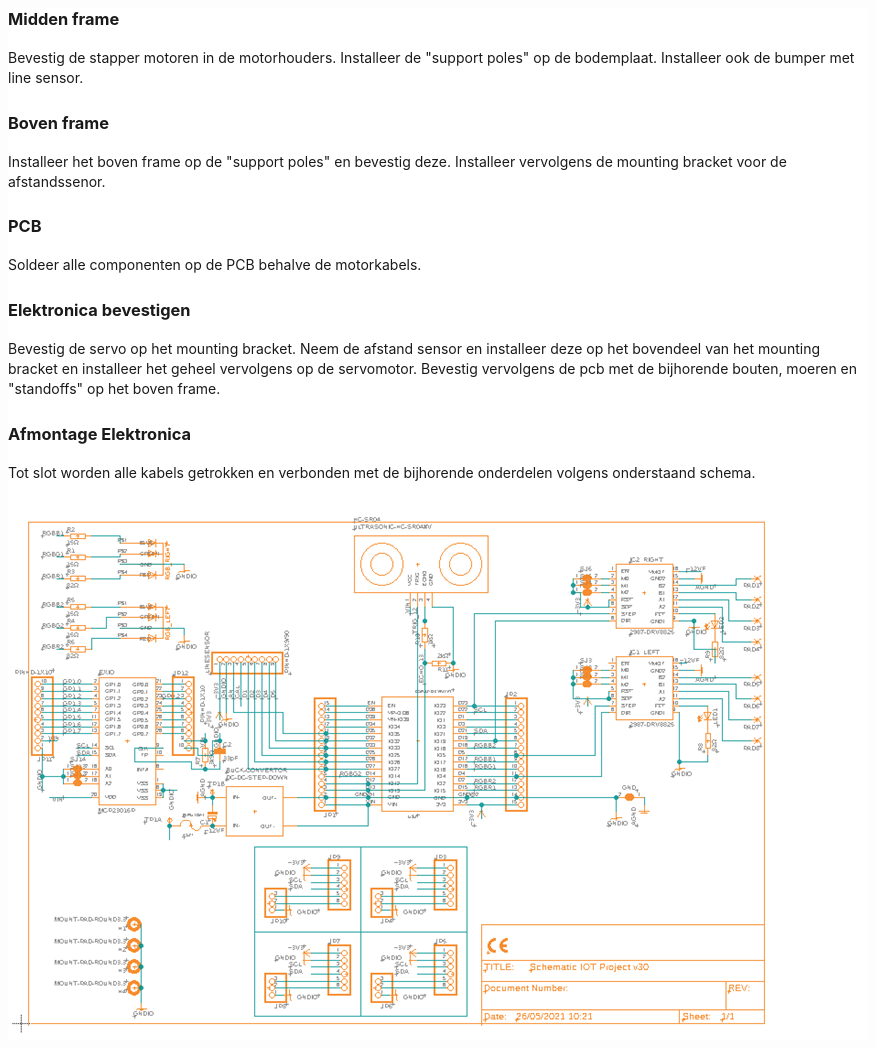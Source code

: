 ### Midden frame

Bevestig de stapper motoren in de motorhouders. Installeer de &quot;support poles&quot; op de bodemplaat. Installeer ook de bumper met line sensor.

### Boven frame

Installeer het boven frame op de &quot;support poles&quot; en bevestig deze. Installeer vervolgens de mounting bracket voor de afstandssenor.

### PCB

Soldeer alle componenten op de PCB behalve de motorkabels.

### Elektronica bevestigen

Bevestig de servo op het mounting bracket. Neem de afstand sensor en installeer deze op het bovendeel van het mounting bracket en installeer het geheel vervolgens op de servomotor. Bevestig vervolgens de pcb met de bijhorende bouten, moeren en &quot;standoffs&quot; op het boven frame.

### Afmontage Elektronica

Tot slot worden alle kabels getrokken en verbonden met de bijhorende onderdelen volgens onderstaand schema.

![](https://github.com/The-Game-Breaker/IoT-Line-Follower-with-MQTT/blob/7425e42e2120c3c31c337d58775391b7ac27582b/Pictures/Schematic.png)
